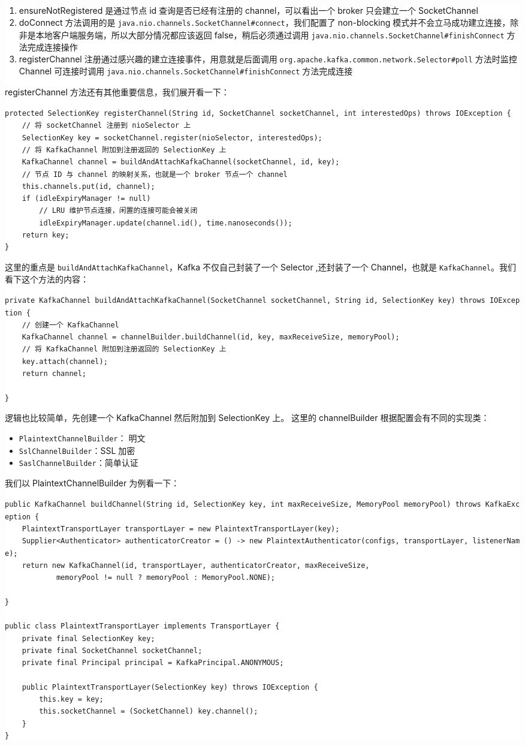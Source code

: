 1. ensureNotRegistered 是通过节点 id 查询是否已经有注册的 channel，可以看出一个 broker 只会建立一个 SocketChannel
2. doConnect 方法调用的是 `java.nio.channels.SocketChannel#connect`，我们配置了 non-blocking 模式并不会立马成功建立连接，除非是本地客户端服务端，所以大部分情况都应该返回 false，稍后必须通过调用 `java.nio.channels.SocketChannel#finishConnect` 方法完成连接操作
3. registerChannel 注册通过感兴趣的建立连接事件，用意就是后面调用 `org.apache.kafka.common.network.Selector#poll` 方法时监控 Channel 可连接时调用 `java.nio.channels.SocketChannel#finishConnect` 方法完成连接

registerChannel 方法还有其他重要信息，我们展开看一下：

```
protected SelectionKey registerChannel(String id, SocketChannel socketChannel, int interestedOps) throws IOException {
	// 将 socketChannel 注册到 nioSelector 上
    SelectionKey key = socketChannel.register(nioSelector, interestedOps);
    // 将 KafkaChannel 附加到注册返回的 SelectionKey 上
    KafkaChannel channel = buildAndAttachKafkaChannel(socketChannel, id, key);
    // 节点 ID 与 channel 的映射关系，也就是一个 broker 节点一个 channel
    this.channels.put(id, channel);
    if (idleExpiryManager != null)
    	// LRU 维护节点连接，闲置的连接可能会被关闭
        idleExpiryManager.update(channel.id(), time.nanoseconds());
    return key;
}
```

这里的重点是 `buildAndAttachKafkaChannel`，Kafka 不仅自己封装了一个 Selector ,还封装了一个 Channel，也就是 `KafkaChannel`。我们看下这个方法的内容：

```
private KafkaChannel buildAndAttachKafkaChannel(SocketChannel socketChannel, String id, SelectionKey key) throws IOException {
	// 创建一个 KafkaChannel
    KafkaChannel channel = channelBuilder.buildChannel(id, key, maxReceiveSize, memoryPool);
    // 将 KafkaChannel 附加到注册返回的 SelectionKey 上
    key.attach(channel);
    return channel;
  
}
```

逻辑也比较简单，先创建一个 KafkaChannel 然后附加到 SelectionKey 上。 这里的 channelBuilder 根据配置会有不同的实现类：

- `PlaintextChannelBuilder`： 明文
- `SslChannelBuilder`：SSL 加密 
- `SaslChannelBuilder`：简单认证

我们以 PlaintextChannelBuilder 为例看一下：

```
public KafkaChannel buildChannel(String id, SelectionKey key, int maxReceiveSize, MemoryPool memoryPool) throws KafkaException {
    PlaintextTransportLayer transportLayer = new PlaintextTransportLayer(key);
    Supplier<Authenticator> authenticatorCreator = () -> new PlaintextAuthenticator(configs, transportLayer, listenerName);
    return new KafkaChannel(id, transportLayer, authenticatorCreator, maxReceiveSize,
            memoryPool != null ? memoryPool : MemoryPool.NONE);
  
}

public class PlaintextTransportLayer implements TransportLayer {
    private final SelectionKey key;
    private final SocketChannel socketChannel;
    private final Principal principal = KafkaPrincipal.ANONYMOUS;

    public PlaintextTransportLayer(SelectionKey key) throws IOException {
        this.key = key;
        this.socketChannel = (SocketChannel) key.channel();
    }
}
```